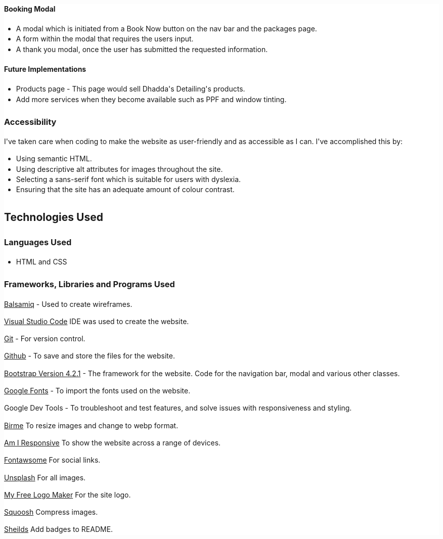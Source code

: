 #### Booking Modal

- A modal which is initiated from a Book Now button on the nav bar and the packages page.
- A form within the modal that requires the users input.
- A thank you modal, once the user has submitted the requested information.

#### Future Implementations

- Products page - This page would sell Dhadda's Detailing's products.
- Add more services when they become available such as PPF and window tinting.

### Accessibility

I've taken care when coding to make the website as user-friendly and as accessible as I can. I've accomplished this by:

- Using semantic HTML.
- Using descriptive alt attributes for images throughout the site.
- Selecting a sans-serif font which is suitable for users with dyslexia.
- Ensuring that the site has an adequate amount of colour contrast.

## Technologies Used

### Languages Used

- HTML and CSS

### Frameworks, Libraries and Programs Used

[Balsamiq](https://balsamiq.com/) - Used to create wireframes.

[Visual Studio Code](https://code.visualstudio.com/) IDE was used to create the website.

[Git](https://git-scm.com/) - For version control.

[Github](https://github.com/) - To save and store the files for the website.

[Bootstrap Version 4.2.1](https://getbootstrap.com/docs/4.2/getting-started/introduction/) - The framework for the website. Code for the navigation bar, modal and various other classes.

[Google Fonts](https://fonts.google.com/) - To import the fonts used on the website.

Google Dev Tools - To troubleshoot and test features, and solve issues with responsiveness and styling.

[Birme](https://www.birme.net/) To resize images and change to webp format.

[Am I Responsive](https://ui.dev/amiresponsive) To show the website across a range of devices.

[Fontawsome](https://fontawesome.com/start) For social links.

[Unsplash](https://unsplash.com/) For all images.

[My Free Logo Maker](https://myfreelogomaker.com/onboarding) For the site logo.

[Squoosh](https://squoosh.app/) Compress images.

[Sheilds](https://shields.io/) Add badges to README.
